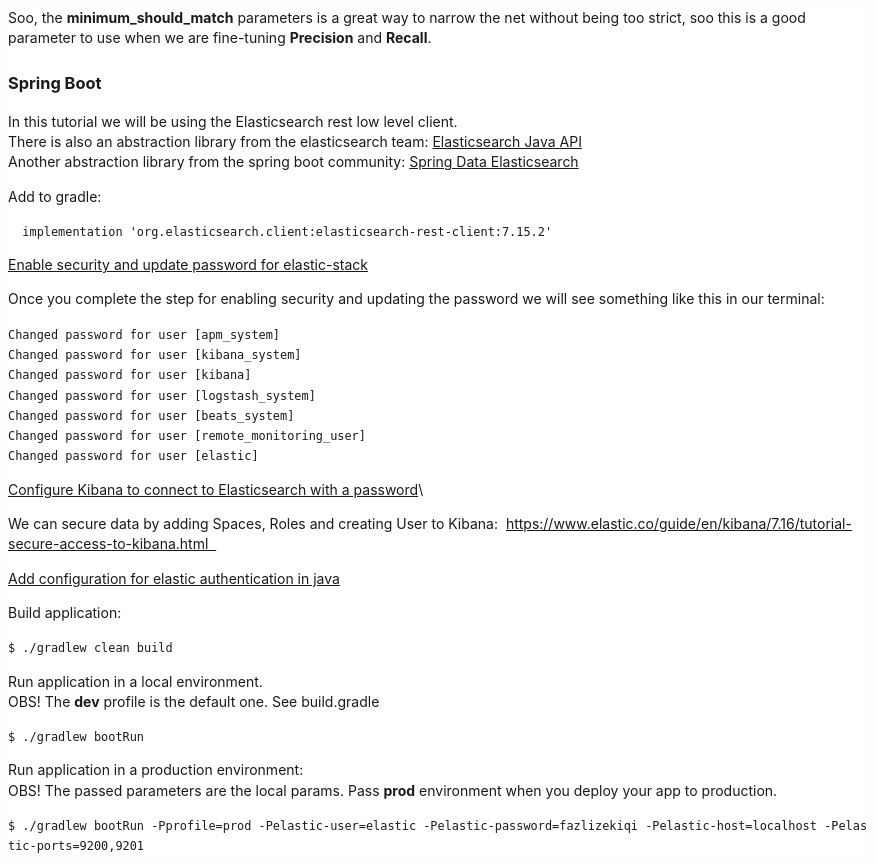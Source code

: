 Soo, the **minimum_should_match** parameters is a great way to narrow the net without being too strict, soo this is a good parameter to use when we are fine-tuning **Precision** and **Recall**.

### Spring Boot
In this tutorial we will be using the Elasticsearch rest low level client.   \
There is also an abstraction library from the elasticsearch team: <a href="https://www.elastic.co/guide/en/elasticsearch/client/java-api-client/current/introduction.html"> Elasticsearch Java API</a> \
Another abstraction library from the spring boot community: <a href="https://docs.spring.io/spring-data/elasticsearch/docs/current/reference/html/#reference"> Spring Data Elasticsearch</a>

Add to gradle:
```
  implementation 'org.elasticsearch.client:elasticsearch-rest-client:7.15.2' 
```

<a href="https://www.elastic.co/guide/en/elasticsearch/reference/7.16/security-minimal-setup.html">Enable security and update password for elastic-stack</a> 

Once you complete the step for enabling security and updating the password we will see something like this in our terminal:
```shell
Changed password for user [apm_system]
Changed password for user [kibana_system]
Changed password for user [kibana]
Changed password for user [logstash_system]
Changed password for user [beats_system]
Changed password for user [remote_monitoring_user]
Changed password for user [elastic]
```
<a href="https://www.elastic.co/guide/en/elasticsearch/reference/7.16/security-minimal-setup.html#add-built-in-users  ">Configure Kibana to connect to Elasticsearch with a password</a>\

We can secure data by adding Spaces, Roles and creating User  to Kibana:  https://www.elastic.co/guide/en/kibana/7.16/tutorial-secure-access-to-kibana.html  

<a href="https://www.elastic.co/guide/en/elasticsearch/client/java-rest/current/_basic_authentication.html"> Add configuration for elastic authentication in java</a>

Build application:
```shell
$ ./gradlew clean build
```

Run application in a local environment.\
OBS! The **dev** profile is the default one. See build.gradle
```shell
$ ./gradlew bootRun
```

Run application in a production environment:\
OBS! The passed parameters are the local params. Pass **prod** environment when you deploy your app to production.
```shell
$ ./gradlew bootRun -Pprofile=prod -Pelastic-user=elastic -Pelastic-password=fazlizekiqi -Pelastic-host=localhost -Pelastic-ports=9200,9201    
```
